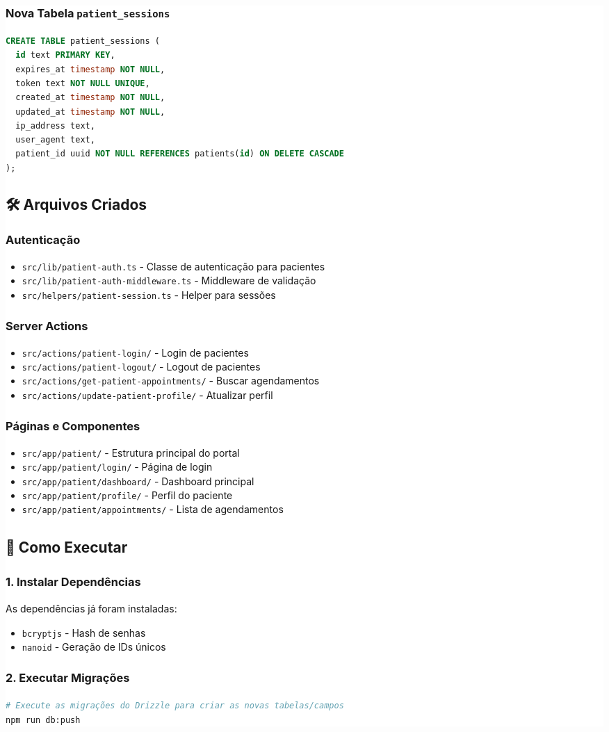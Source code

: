 ### Nova Tabela `patient_sessions`

```sql
CREATE TABLE patient_sessions (
  id text PRIMARY KEY,
  expires_at timestamp NOT NULL,
  token text NOT NULL UNIQUE,
  created_at timestamp NOT NULL,
  updated_at timestamp NOT NULL,
  ip_address text,
  user_agent text,
  patient_id uuid NOT NULL REFERENCES patients(id) ON DELETE CASCADE
);
```

## 🛠️ Arquivos Criados

### Autenticação

- `src/lib/patient-auth.ts` - Classe de autenticação para pacientes
- `src/lib/patient-auth-middleware.ts` - Middleware de validação
- `src/helpers/patient-session.ts` - Helper para sessões

### Server Actions

- `src/actions/patient-login/` - Login de pacientes
- `src/actions/patient-logout/` - Logout de pacientes
- `src/actions/get-patient-appointments/` - Buscar agendamentos
- `src/actions/update-patient-profile/` - Atualizar perfil

### Páginas e Componentes

- `src/app/patient/` - Estrutura principal do portal
- `src/app/patient/login/` - Página de login
- `src/app/patient/dashboard/` - Dashboard principal
- `src/app/patient/profile/` - Perfil do paciente
- `src/app/patient/appointments/` - Lista de agendamentos

## 🚀 Como Executar

### 1. Instalar Dependências

As dependências já foram instaladas:

- `bcryptjs` - Hash de senhas
- `nanoid` - Geração de IDs únicos

### 2. Executar Migrações

```bash
# Execute as migrações do Drizzle para criar as novas tabelas/campos
npm run db:push
```
